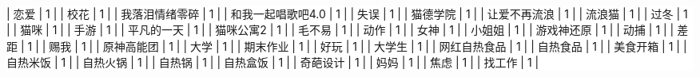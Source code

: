 | 恋爱 | 1 |
| 校花 | 1 |
| 我落泪情绪零碎 | 1 |
| 和我一起唱歌吧4.0 | 1 |
| 失误 | 1 |
| 猫德学院 | 1 |
| 让爱不再流浪 | 1 |
| 流浪猫 | 1 |
| 过冬 | 1 |
| 猫咪 | 1 |
| 手游 | 1 |
| 平凡的一天 | 1 |
| 猫咪公寓2 | 1 |
| 毛不易 | 1 |
| 动作 | 1 |
| 女神 | 1 |
| 小姐姐 | 1 |
| 游戏神还原 | 1 |
| 动捕 | 1 |
| 差距 | 1 |
| 赐我 | 1 |
| 原神高能团 | 1 |
| 大学 | 1 |
| 期末作业 | 1 |
| 好玩 | 1 |
| 大学生 | 1 |
| 网红自热食品 | 1 |
| 自热食品 | 1 |
| 美食开箱 | 1 |
| 自热米饭 | 1 |
| 自热火锅 | 1 |
| 自热锅 | 1 |
| 自热盒饭 | 1 |
| 奇葩设计 | 1 |
| 妈妈 | 1 |
| 焦虑 | 1 |
| 找工作 | 1 |